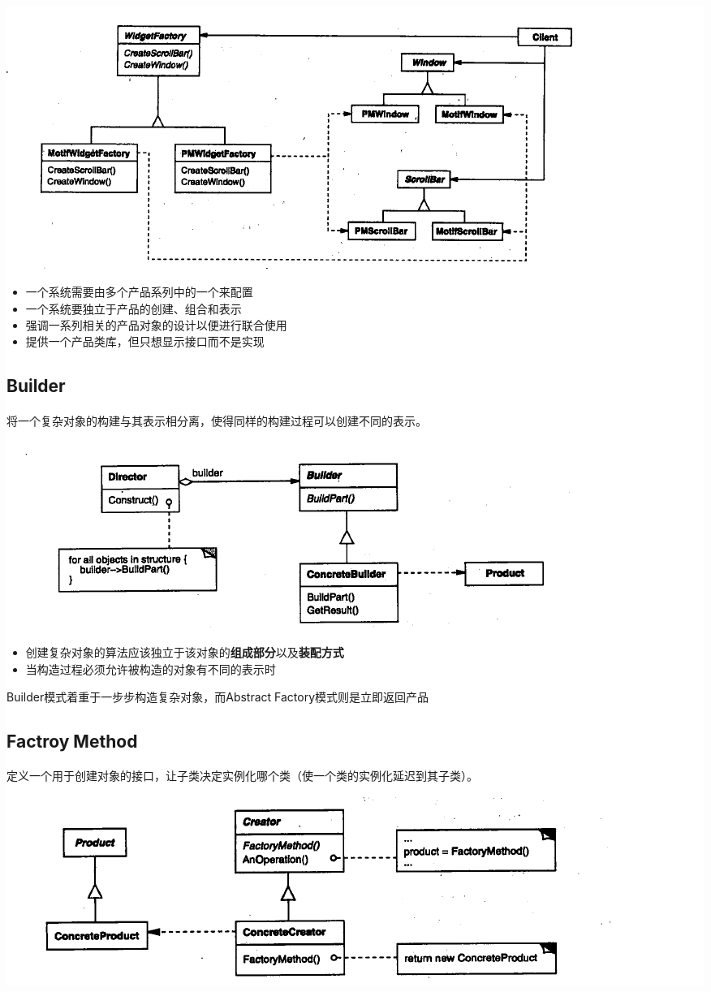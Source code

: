 ![image-20210420103711291](images/image-20210420103711291.png)

* 一个系统需要由多个产品系列中的一个来配置
* 一个系统要独立于产品的创建、组合和表示
* 强调一系列相关的产品对象的设计以便进行联合使用
* 提供一个产品类库，但只想显示接口而不是实现

## Builder

将一个复杂对象的构建与其表示相分离，使得同样的构建过程可以创建不同的表示。

![image-20210420104451311](images/image-20210420104451311.png)

* 创建复杂对象的算法应该独立于该对象的**组成部分**以及**装配方式**
* 当构造过程必须允许被构造的对象有不同的表示时

Builder模式着重于一步步构造复杂对象，而Abstract Factory模式则是立即返回产品

## Factroy Method

定义一个用于创建对象的接口，让子类决定实例化哪个类（使一个类的实例化延迟到其子类）。

![image-20210420141918283](images/image-20210420141918283.png)
